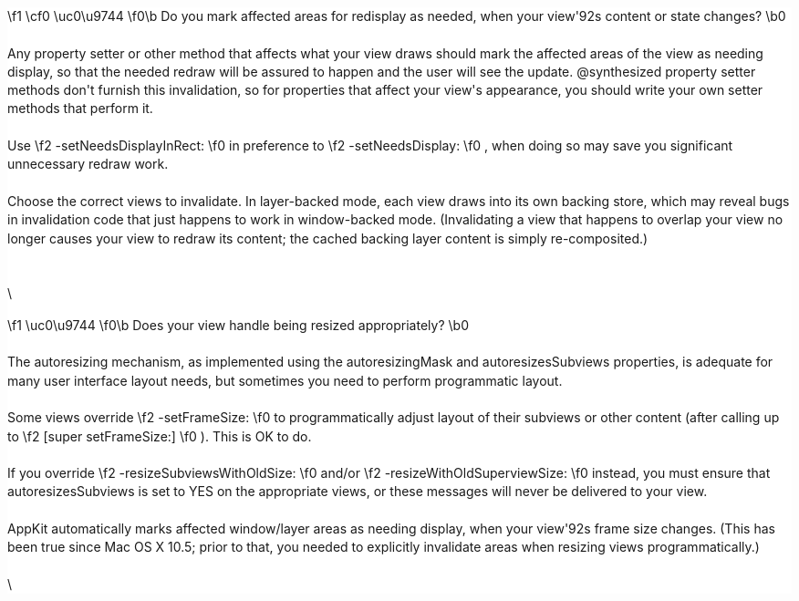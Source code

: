 \f1 \cf0 \uc0\u9744 
\f0\b   Do you mark affected areas for redisplay as needed, when your view\'92s content or state changes?
\b0 \
\
Any property setter or other method that affects what your view draws should mark the affected areas of the view as needing display, so that the needed redraw will be assured to happen and the user will see the update.  @synthesized property setter methods don't furnish this invalidation, so for properties that affect your view's appearance, you should write your own setter methods that perform it.\
\
Use 
\f2 -setNeedsDisplayInRect:
\f0  in preference to 
\f2 -setNeedsDisplay:
\f0 , when doing so may save you significant unnecessary redraw work.\
\
Choose the correct views to invalidate.  In layer-backed mode, each view draws into its own backing store, which may reveal bugs in invalidation code that just happens to work in window-backed mode.  (Invalidating a view that happens to overlap your view no longer causes your view to redraw its content; the cached backing layer content is simply re-composited.)\
\
\
\

\f1 \uc0\u9744 
\f0\b   Does your view handle being resized appropriately?
\b0 \
\
The autoresizing mechanism, as implemented using the autoresizingMask and autoresizesSubviews properties, is adequate for many user interface layout needs, but sometimes you need to perform programmatic layout.\
\
Some views override 
\f2 -setFrameSize:
\f0  to programmatically adjust layout of their subviews or other content (after calling up to 
\f2 [super setFrameSize:]
\f0 ).  This is OK to do.\
\
If you override 
\f2 -resizeSubviewsWithOldSize: 
\f0 and/or 
\f2 -resizeWithOldSuperviewSize:
\f0  instead, you must ensure that autoresizesSubviews is set to YES on the appropriate views, or these messages will never be delivered to your view.\
\
AppKit automatically marks affected window/layer areas as needing display, when your view\'92s frame size changes.  (This has been true since Mac OS X 10.5; prior to that, you needed to explicitly invalidate areas when resizing views programmatically.)\
\
\
